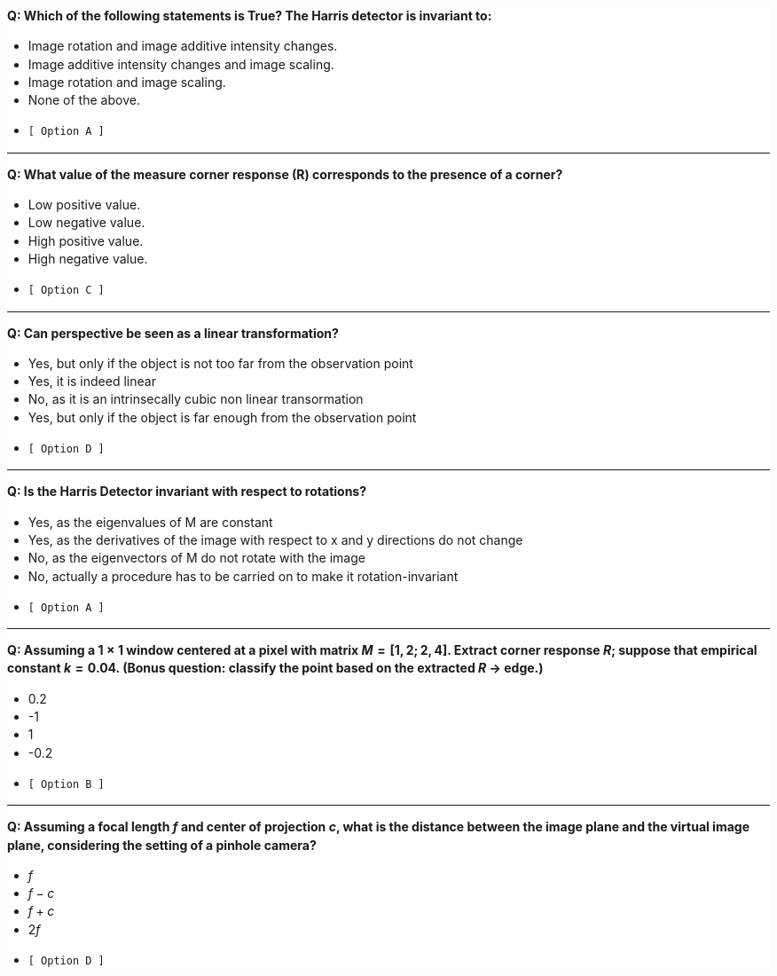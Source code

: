**Q: Which of the following statements is True? The Harris detector is invariant to:**
- Image rotation and image additive intensity changes.
- Image additive intensity changes and image scaling.
- Image rotation and image scaling.
- None of the above.
* `[ Option A ]`


---

**Q: What value of the measure corner response (R) corresponds to the presence of a corner?**
- Low positive value.
- Low negative value.
- High positive value.
- High negative value.
* `[ Option C ]`


---

**Q: Can perspective be seen as a linear transformation?**
- Yes, but only if the object is not too far from the observation point
- Yes, it is indeed linear
- No, as it is an intrinsecally cubic non linear transormation
- Yes, but only if the object is far enough from the observation point
* `[ Option D ]`


---

**Q: Is the Harris Detector invariant with respect to rotations?**
- Yes, as the eigenvalues of M are constant
- Yes, as the derivatives of the image with respect to x and y directions do not change
- No, as the eigenvectors of M do not rotate with the image
- No, actually a procedure has to be carried on to make it rotation-invariant
* `[ Option A ]`


---

**Q: Assuming a $1\times 1$ window centered at a pixel with matrix $M = [1, 2; 2, 4]$. Extract corner response $R$; suppose that empirical constant $k=0.04$.
(Bonus question: classify the point based on the extracted $R$ -> edge.)**
- 0.2
- -1
- 1
- -0.2
* `[ Option B ]`


---

**Q: Assuming a focal length $f$ and center of projection $c$, what is the distance between the image plane and the virtual image plane, considering the setting of a pinhole camera?**
- $f$
- $f-c$
- $f+c$
- $2f$
* `[ Option D ]`
